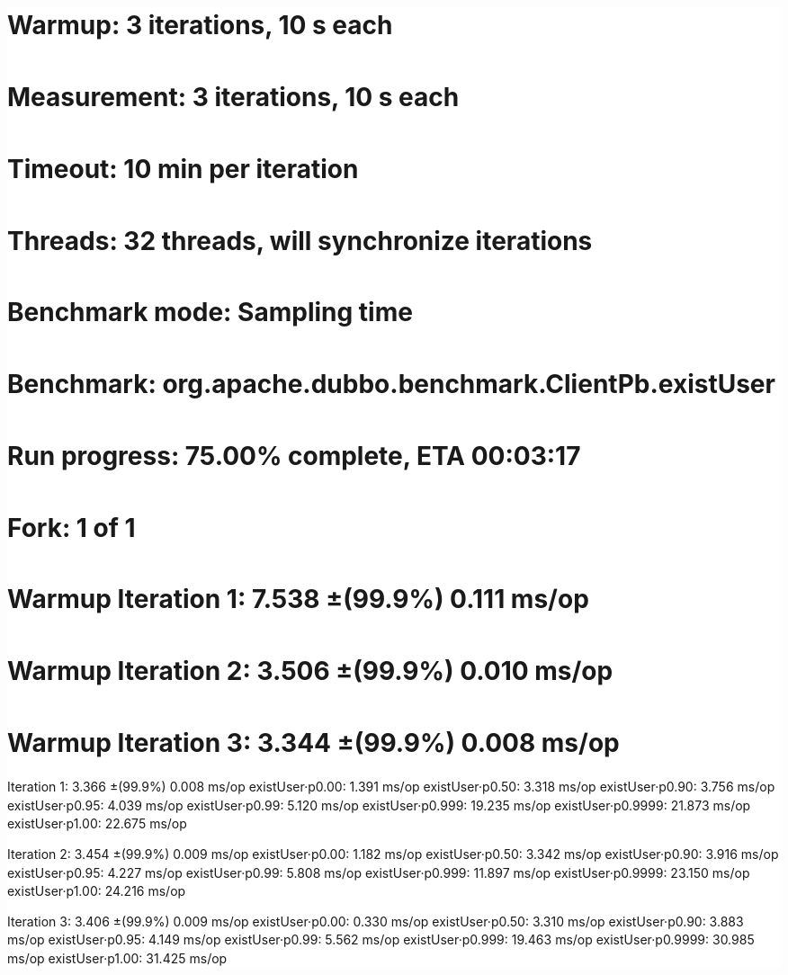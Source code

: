 # Warmup: 3 iterations, 10 s each
# Measurement: 3 iterations, 10 s each
# Timeout: 10 min per iteration
# Threads: 32 threads, will synchronize iterations
# Benchmark mode: Sampling time
# Benchmark: org.apache.dubbo.benchmark.ClientPb.existUser

# Run progress: 75.00% complete, ETA 00:03:17
# Fork: 1 of 1
# Warmup Iteration   1: 7.538 ±(99.9%) 0.111 ms/op
# Warmup Iteration   2: 3.506 ±(99.9%) 0.010 ms/op
# Warmup Iteration   3: 3.344 ±(99.9%) 0.008 ms/op
Iteration   1: 3.366 ±(99.9%) 0.008 ms/op
                 existUser·p0.00:   1.391 ms/op
                 existUser·p0.50:   3.318 ms/op
                 existUser·p0.90:   3.756 ms/op
                 existUser·p0.95:   4.039 ms/op
                 existUser·p0.99:   5.120 ms/op
                 existUser·p0.999:  19.235 ms/op
                 existUser·p0.9999: 21.873 ms/op
                 existUser·p1.00:   22.675 ms/op

Iteration   2: 3.454 ±(99.9%) 0.009 ms/op
                 existUser·p0.00:   1.182 ms/op
                 existUser·p0.50:   3.342 ms/op
                 existUser·p0.90:   3.916 ms/op
                 existUser·p0.95:   4.227 ms/op
                 existUser·p0.99:   5.808 ms/op
                 existUser·p0.999:  11.897 ms/op
                 existUser·p0.9999: 23.150 ms/op
                 existUser·p1.00:   24.216 ms/op

Iteration   3: 3.406 ±(99.9%) 0.009 ms/op
                 existUser·p0.00:   0.330 ms/op
                 existUser·p0.50:   3.310 ms/op
                 existUser·p0.90:   3.883 ms/op
                 existUser·p0.95:   4.149 ms/op
                 existUser·p0.99:   5.562 ms/op
                 existUser·p0.999:  19.463 ms/op
                 existUser·p0.9999: 30.985 ms/op
                 existUser·p1.00:   31.425 ms/op
